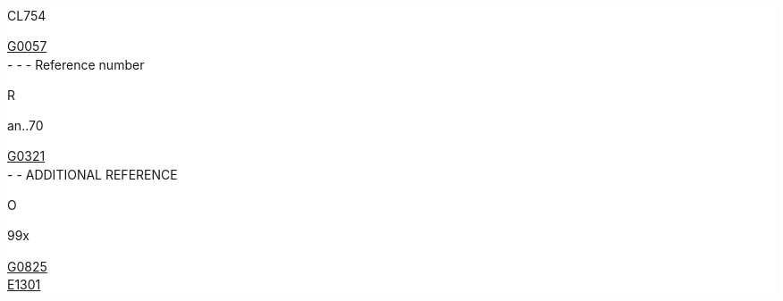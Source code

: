    <p class="s4">
    CL754
   </p>
  </td>
  <td>
   <a href="rules.html#g0057">
    G0057
   </a>
   <div>
   </div>
  </td>
 </tr>
 <tr style="height:11pt">
  <td>
   - - - Reference number
  </td>
  <td>
   <p class="s4">
    R
   </p>
  </td>
  <td>
   <p class="s4">
    an..70
   </p>
  </td>
  <td>
  </td>
  <td>
   <a href="rules.html#g0321">
    G0321
   </a>
   <div>
   </div>
  </td>
 </tr>
 <tr style="height:20pt">
  <td>
   - - ADDITIONAL REFERENCE
  </td>
  <td>
   <p class="s4">
    O
   </p>
  </td>
  <td>
   <p class="s4">
    99x
   </p>
  </td>
  <td>
  </td>
  <td>
   <a href="rules.html#g0825">
    G0825
   </a>
   <div>
   </div>
   <a href="rules.html#e1301">
    E1301
   </a>
   <div>
   </div>
  </td>
